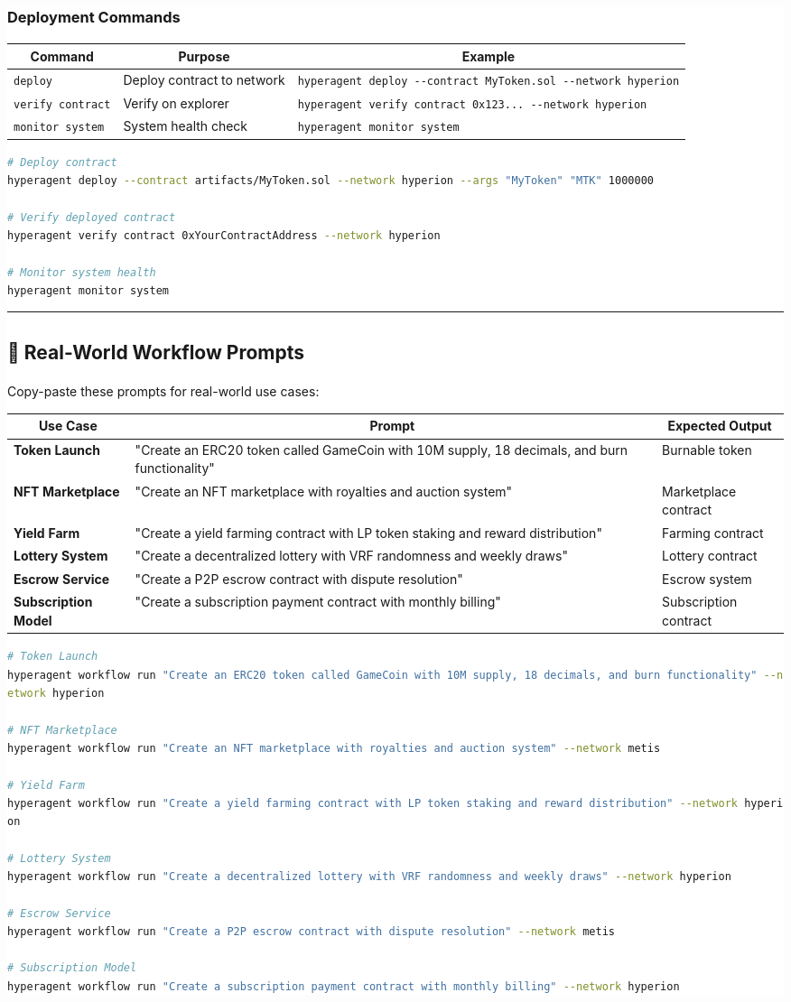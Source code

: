 ### **Deployment Commands**

| Command | Purpose | Example |
|---------|---------|---------|
| `deploy` | Deploy contract to network | `hyperagent deploy --contract MyToken.sol --network hyperion` |
| `verify contract` | Verify on explorer | `hyperagent verify contract 0x123... --network hyperion` |
| `monitor system` | System health check | `hyperagent monitor system` |

```bash
# Deploy contract
hyperagent deploy --contract artifacts/MyToken.sol --network hyperion --args "MyToken" "MTK" 1000000

# Verify deployed contract
hyperagent verify contract 0xYourContractAddress --network hyperion

# Monitor system health
hyperagent monitor system
```

---

## 🎯 Real-World Workflow Prompts

Copy-paste these prompts for real-world use cases:

| Use Case | Prompt | Expected Output |
|----------|--------|-----------------|
| **Token Launch** | "Create an ERC20 token called GameCoin with 10M supply, 18 decimals, and burn functionality" | Burnable token |
| **NFT Marketplace** | "Create an NFT marketplace with royalties and auction system" | Marketplace contract |
| **Yield Farm** | "Create a yield farming contract with LP token staking and reward distribution" | Farming contract |
| **Lottery System** | "Create a decentralized lottery with VRF randomness and weekly draws" | Lottery contract |
| **Escrow Service** | "Create a P2P escrow contract with dispute resolution" | Escrow system |
| **Subscription Model** | "Create a subscription payment contract with monthly billing" | Subscription contract |

```bash
# Token Launch
hyperagent workflow run "Create an ERC20 token called GameCoin with 10M supply, 18 decimals, and burn functionality" --network hyperion

# NFT Marketplace
hyperagent workflow run "Create an NFT marketplace with royalties and auction system" --network metis

# Yield Farm
hyperagent workflow run "Create a yield farming contract with LP token staking and reward distribution" --network hyperion

# Lottery System
hyperagent workflow run "Create a decentralized lottery with VRF randomness and weekly draws" --network hyperion

# Escrow Service
hyperagent workflow run "Create a P2P escrow contract with dispute resolution" --network metis

# Subscription Model
hyperagent workflow run "Create a subscription payment contract with monthly billing" --network hyperion
```
